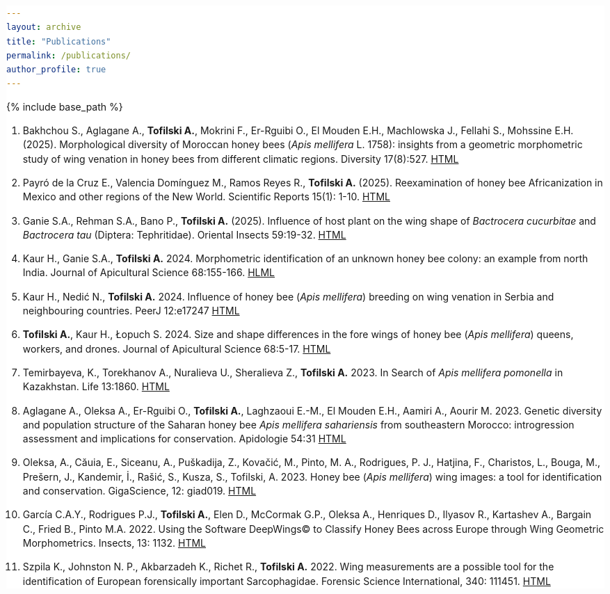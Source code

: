 ```yaml
---
layout: archive
title: "Publications"
permalink: /publications/
author_profile: true
---
```


{% include base_path %}

1.  Bakhchou S., Aglagane A., **Tofilski A.**, Mokrini F., Er-Rguibi O., El Mouden E.H., Machlowska J., Fellahi S., Mohssine E.H. (2025). Morphological diversity of Moroccan honey bees (*Apis mellifera* L. 1758): insights from a geometric morphometric study of wing venation in honey bees from different climatic regions. Diversity 17(8):527. [HTML](https://doi.org/10.3390/d17080527)

2.  Payró de la Cruz E., Valencia Domínguez M., Ramos Reyes R., **Tofilski A.** (2025). Reexamination of honey bee Africanization in Mexico and other regions of the New World. Scientific Reports 15(1): 1-10. [HTML](https://doi.org/10.1038/s41598-025-00989-1)

3.  Ganie S.A., Rehman S.A., Bano P., **Tofilski A.** (2025). Influence of host plant on the wing shape of *Bactrocera cucurbitae* and *Bactrocera tau* (Diptera: Tephritidae). Oriental Insects 59:19-32. [HTML](https://doi.org/10.1080/00305316.2024.2369095)

4.  Kaur H., Ganie S.A., **Tofilski A.** 2024. Morphometric identification of an unknown honey bee colony: an example from north India. Journal of Apicultural Science 68:155-166. [HLML](https://doi.org/10.2478/JAS-2024-0013)

5.  Kaur H., Nedić N., **Tofilski A.** 2024. Influence of honey bee (*Apis mellifera*) breeding on wing venation in Serbia and neighbouring countries. PeerJ 12:e17247 [HTML](https://doi.org/10.7717/peerj.17247)

6.  **Tofilski A.**, Kaur H., Łopuch S. 2024. Size and shape differences in the fore wings of honey bee (*Apis mellifera*) queens, workers, and drones. Journal of Apicultural Science 68:5-17. [HTML](https://doi.org/10.2478/jas-2023-0013)

7.  Temirbayeva, K., Torekhanov A., Nuralieva U., Sheralieva Z., **Tofilski A.** 2023. In Search of *Apis mellifera pomonella* in Kazakhstan. Life 13:1860. [HTML](https://doi.org/10.3390/life13091860)

8.  Aglagane A., Oleksa A., Er-Rguibi O., **Tofilski A.**, Laghzaoui E.-M., El Mouden E.H., Aamiri A., Aourir M. 2023. Genetic diversity and population structure of the Saharan honey bee *Apis mellifera sahariensis* from southeastern Morocco: introgression assessment and implications for conservation. Apidologie 54:31 [HTML](https://doi.org/10.1007/s13592-023-01009-9)

9.  Oleksa, A., Căuia, E., Siceanu, A., Puškadija, Z., Kovačić, M., Pinto, M. A., Rodrigues, P. J., Hatjina, F., Charistos, L., Bouga, M., Prešern, J., Kandemir, İ., Rašić, S., Kusza, S., Tofilski, A. 2023. Honey bee (*Apis mellifera*) wing images: a tool for identification and conservation. GigaScience, 12: giad019. [HTML](https://doi.org/10.1093/gigascience/giad019)

10. García C.A.Y., Rodrigues P.J., **Tofilski A.**, Elen D., McCormak G.P., Oleksa A., Henriques D., Ilyasov R., Kartashev A., Bargain C., Fried B., Pinto M.A. 2022. Using the Software DeepWings© to Classify Honey Bees across Europe through Wing Geometric Morphometrics. Insects, 13: 1132. [HTML](https://doi.org/10.3390/insects13121132)

11. Szpila K., Johnston N. P., Akbarzadeh K., Richet R., **Tofilski A.** 2022. Wing measurements are a possible tool for the identification of European forensically important Sarcophagidae. Forensic Science International, 340: 111451. [HTML](https://doi.org/10.1016/j.forsciint.2022.111451)
